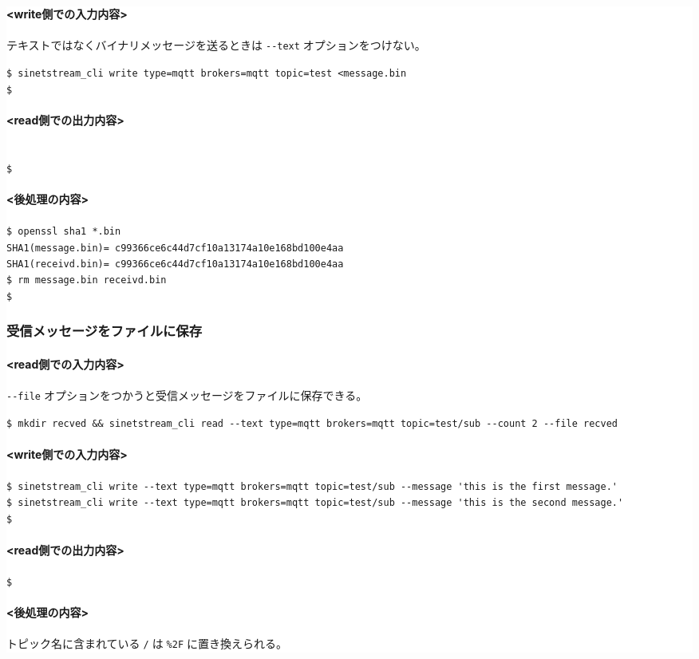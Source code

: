 #### <write側での入力内容>

テキストではなくバイナリメッセージを送るときは `--text` オプションをつけない。

```
$ sinetstream_cli write type=mqtt brokers=mqtt topic=test <message.bin
$
```

#### <read側での出力内容>

```

$
```

#### <後処理の内容>

```
$ openssl sha1 *.bin
SHA1(message.bin)= c99366ce6c44d7cf10a13174a10e168bd100e4aa
SHA1(receivd.bin)= c99366ce6c44d7cf10a13174a10e168bd100e4aa
$ rm message.bin receivd.bin
$
```

### 受信メッセージをファイルに保存

#### <read側での入力内容>

`--file` オプションをつかうと受信メッセージをファイルに保存できる。

```
$ mkdir recved && sinetstream_cli read --text type=mqtt brokers=mqtt topic=test/sub --count 2 --file recved

```

#### <write側での入力内容>

```
$ sinetstream_cli write --text type=mqtt brokers=mqtt topic=test/sub --message 'this is the first message.'
$ sinetstream_cli write --text type=mqtt brokers=mqtt topic=test/sub --message 'this is the second message.'
$
```

#### <read側での出力内容>

```
$
```

#### <後処理の内容>


トピック名に含まれている `/` は `%2F` に置き換えられる。
